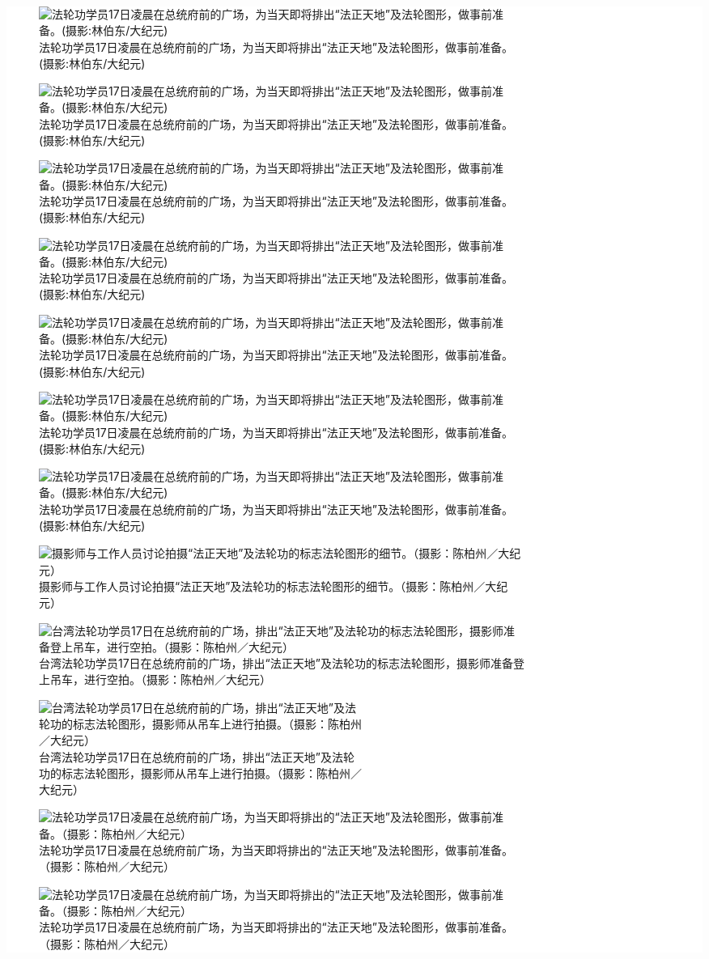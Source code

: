 <figure id="attachment_6645742" style="width: 600px" class="wp-caption aligncenter"><img class="size-large wp-image-6645742" title="法轮功学员17日凌晨在总统府前的广场，为当天即将排出“法正天地”及法轮图形，做事前准备。(摄影:林伯东/大纪元)" src="https://i.epochtimes.com/assets/uploads/2012/11/1211170335452519-600x400.jpg" alt="法轮功学员17日凌晨在总统府前的广场，为当天即将排出“法正天地”及法轮图形，做事前准备。(摄影:林伯东/大纪元)" width="600" b="400" /><figcaption class="wp-caption-text">法轮功学员17日凌晨在总统府前的广场，为当天即将排出“法正天地”及法轮图形，做事前准备。(摄影:林伯东/大纪元)</figcaption></figure>
<figure id="attachment_6645756" style="width: 600px" class="wp-caption aligncenter"><img class="size-large wp-image-6645756" title="法轮功学员17日凌晨在总统府前的广场，为当天即将排出“法正天地”及法轮图形，做事前准备。(摄影:林伯东/大纪元)" src="https://i.epochtimes.com/assets/uploads/2012/11/1211170337222519-600x400.jpg" alt="法轮功学员17日凌晨在总统府前的广场，为当天即将排出“法正天地”及法轮图形，做事前准备。(摄影:林伯东/大纪元)" width="600" b="400" /><figcaption class="wp-caption-text">法轮功学员17日凌晨在总统府前的广场，为当天即将排出“法正天地”及法轮图形，做事前准备。(摄影:林伯东/大纪元)</figcaption></figure>
<figure id="attachment_6645766" style="width: 600px" class="wp-caption aligncenter"><img class="size-large wp-image-6645766" title="法轮功学员17日凌晨在总统府前的广场，为当天即将排出“法正天地”及法轮图形，做事前准备。(摄影:林伯东/大纪元)" src="https://i.epochtimes.com/assets/uploads/2012/11/1211170339132519-600x400.jpg" alt="法轮功学员17日凌晨在总统府前的广场，为当天即将排出“法正天地”及法轮图形，做事前准备。(摄影:林伯东/大纪元)" width="600" b="400" /><figcaption class="wp-caption-text">法轮功学员17日凌晨在总统府前的广场，为当天即将排出“法正天地”及法轮图形，做事前准备。(摄影:林伯东/大纪元)</figcaption></figure>
<figure id="attachment_6645786" style="width: 600px" class="wp-caption aligncenter"><img class="size-large wp-image-6645786" title="法轮功学员17日凌晨在总统府前的广场，为当天即将排出“法正天地”及法轮图形，做事前准备。(摄影:林伯东/大纪元)" src="https://i.epochtimes.com/assets/uploads/2012/11/1211170341562519-600x400.jpg" alt="法轮功学员17日凌晨在总统府前的广场，为当天即将排出“法正天地”及法轮图形，做事前准备。(摄影:林伯东/大纪元)" width="600" b="400" /><figcaption class="wp-caption-text">法轮功学员17日凌晨在总统府前的广场，为当天即将排出“法正天地”及法轮图形，做事前准备。(摄影:林伯东/大纪元)</figcaption></figure>
<figure id="attachment_6645797" style="width: 600px" class="wp-caption aligncenter"><img class="size-large wp-image-6645797" title="法轮功学员17日凌晨在总统府前的广场，为当天即将排出“法正天地”及法轮图形，做事前准备。(摄影:林伯东/大纪元)" src="https://i.epochtimes.com/assets/uploads/2012/11/1211170344212519-600x400.jpg" alt="法轮功学员17日凌晨在总统府前的广场，为当天即将排出“法正天地”及法轮图形，做事前准备。(摄影:林伯东/大纪元)" width="600" b="400" /><figcaption class="wp-caption-text">法轮功学员17日凌晨在总统府前的广场，为当天即将排出“法正天地”及法轮图形，做事前准备。(摄影:林伯东/大纪元)</figcaption></figure>
<figure id="attachment_6645811" style="width: 600px" class="wp-caption aligncenter"><img class="size-large wp-image-6645811" title="法轮功学员17日凌晨在总统府前的广场，为当天即将排出“法正天地”及法轮图形，做事前准备。(摄影:林伯东/大纪元)" src="https://i.epochtimes.com/assets/uploads/2012/11/1211170346482519-600x400.jpg" alt="法轮功学员17日凌晨在总统府前的广场，为当天即将排出“法正天地”及法轮图形，做事前准备。(摄影:林伯东/大纪元)" width="600" b="400" /><figcaption class="wp-caption-text">法轮功学员17日凌晨在总统府前的广场，为当天即将排出“法正天地”及法轮图形，做事前准备。(摄影:林伯东/大纪元)</figcaption></figure>
<figure id="attachment_6645824" style="width: 600px" class="wp-caption aligncenter"><img class="size-large wp-image-6645824" title="法轮功学员17日凌晨在总统府前的广场，为当天即将排出“法正天地”及法轮图形，做事前准备。(摄影:林伯东/大纪元)" src="https://i.epochtimes.com/assets/uploads/2012/11/1211170349532519-600x400.jpg" alt="法轮功学员17日凌晨在总统府前的广场，为当天即将排出“法正天地”及法轮图形，做事前准备。(摄影:林伯东/大纪元)" width="600" b="400" /><figcaption class="wp-caption-text">法轮功学员17日凌晨在总统府前的广场，为当天即将排出“法正天地”及法轮图形，做事前准备。(摄影:林伯东/大纪元)</figcaption></figure>
<figure id="attachment_6645839" style="width: 600px" class="wp-caption aligncenter"><img class="size-large wp-image-6645839" title="摄影师与工作人员讨论拍摄“法正天地”及法轮功的标志法轮图形的细节。（摄影：陈柏州／大纪元）" src="https://i.epochtimes.com/assets/uploads/2012/11/1211170411412384-600x413.jpg" alt="摄影师与工作人员讨论拍摄“法正天地”及法轮功的标志法轮图形的细节。（摄影：陈柏州／大纪元）" width="600" b="413" /><figcaption class="wp-caption-text">摄影师与工作人员讨论拍摄“法正天地”及法轮功的标志法轮图形的细节。（摄影：陈柏州／大纪元）</figcaption></figure>
<figure id="attachment_6645857" style="width: 600px" class="wp-caption aligncenter"><img class="size-large wp-image-6645857" title="台湾法轮功学员17日在总统府前的广场，排出“法正天地”及法轮功的标志法轮图形，摄影师准备登上吊车，进行空拍。（摄影：陈柏州／大纪元）" src="https://i.epochtimes.com/assets/uploads/2012/11/1211170412412384-600x400.jpg" alt="台湾法轮功学员17日在总统府前的广场，排出“法正天地”及法轮功的标志法轮图形，摄影师准备登上吊车，进行空拍。（摄影：陈柏州／大纪元）" width="600" b="400" /><figcaption class="wp-caption-text">台湾法轮功学员17日在总统府前的广场，排出“法正天地”及法轮功的标志法轮图形，摄影师准备登上吊车，进行空拍。（摄影：陈柏州／大纪元）</figcaption></figure>
<figure id="attachment_6645872" style="width: 400px" class="wp-caption aligncenter"><img class="size-large wp-image-6645872" title="台湾法轮功学员17日在总统府前的广场，排出“法正天地”及法轮功的标志法轮图形，摄影师从吊车上进行拍摄。（摄影：陈柏州／大纪元）" src="https://i.epochtimes.com/assets/uploads/2012/11/1211170411562384.jpg" alt="台湾法轮功学员17日在总统府前的广场，排出“法正天地”及法轮功的标志法轮图形，摄影师从吊车上进行拍摄。（摄影：陈柏州／大纪元）" width="400" b="600" /><figcaption class="wp-caption-text">台湾法轮功学员17日在总统府前的广场，排出“法正天地”及法轮功的标志法轮图形，摄影师从吊车上进行拍摄。（摄影：陈柏州／大纪元）</figcaption></figure>
<figure id="attachment_6645878" style="width: 600px" class="wp-caption aligncenter"><img class="size-large wp-image-6645878" title="法轮功学员17日凌晨在总统府前广场，为当天即将排出的“法正天地”及法轮图形，做事前准备。（摄影：陈柏州／大纪元）" src="https://i.epochtimes.com/assets/uploads/2012/11/1211170447052384-600x400.jpg" alt="法轮功学员17日凌晨在总统府前广场，为当天即将排出的“法正天地”及法轮图形，做事前准备。（摄影：陈柏州／大纪元）" width="600" b="400" /><figcaption class="wp-caption-text">法轮功学员17日凌晨在总统府前广场，为当天即将排出的“法正天地”及法轮图形，做事前准备。（摄影：陈柏州／大纪元）</figcaption></figure>
<figure id="attachment_6645896" style="width: 600px" class="wp-caption aligncenter"><img class="size-large wp-image-6645896" title="法轮功学员17日凌晨在总统府前广场，为当天即将排出的“法正天地”及法轮图形，做事前准备。（摄影：陈柏州／大纪元）" src="https://i.epochtimes.com/assets/uploads/2012/11/1211170447372384-600x394.jpg" alt="法轮功学员17日凌晨在总统府前广场，为当天即将排出的“法正天地”及法轮图形，做事前准备。（摄影：陈柏州／大纪元）" width="600" b="394" /><figcaption class="wp-caption-text">法轮功学员17日凌晨在总统府前广场，为当天即将排出的“法正天地”及法轮图形，做事前准备。（摄影：陈柏州／大纪元）</figcaption></figure>